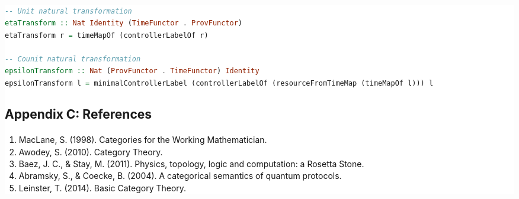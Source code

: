 ```haskell
-- Unit natural transformation
etaTransform :: Nat Identity (TimeFunctor . ProvFunctor)
etaTransform r = timeMapOf (controllerLabelOf r)

-- Counit natural transformation
epsilonTransform :: Nat (ProvFunctor . TimeFunctor) Identity
epsilonTransform l = minimalControllerLabel (controllerLabelOf (resourceFromTimeMap (timeMapOf l))) l
```

## Appendix C: References

1. MacLane, S. (1998). Categories for the Working Mathematician.
2. Awodey, S. (2010). Category Theory.
3. Baez, J. C., & Stay, M. (2011). Physics, topology, logic and computation: a Rosetta Stone.
4. Abramsky, S., & Coecke, B. (2004). A categorical semantics of quantum protocols.
5. Leinster, T. (2014). Basic Category Theory.
